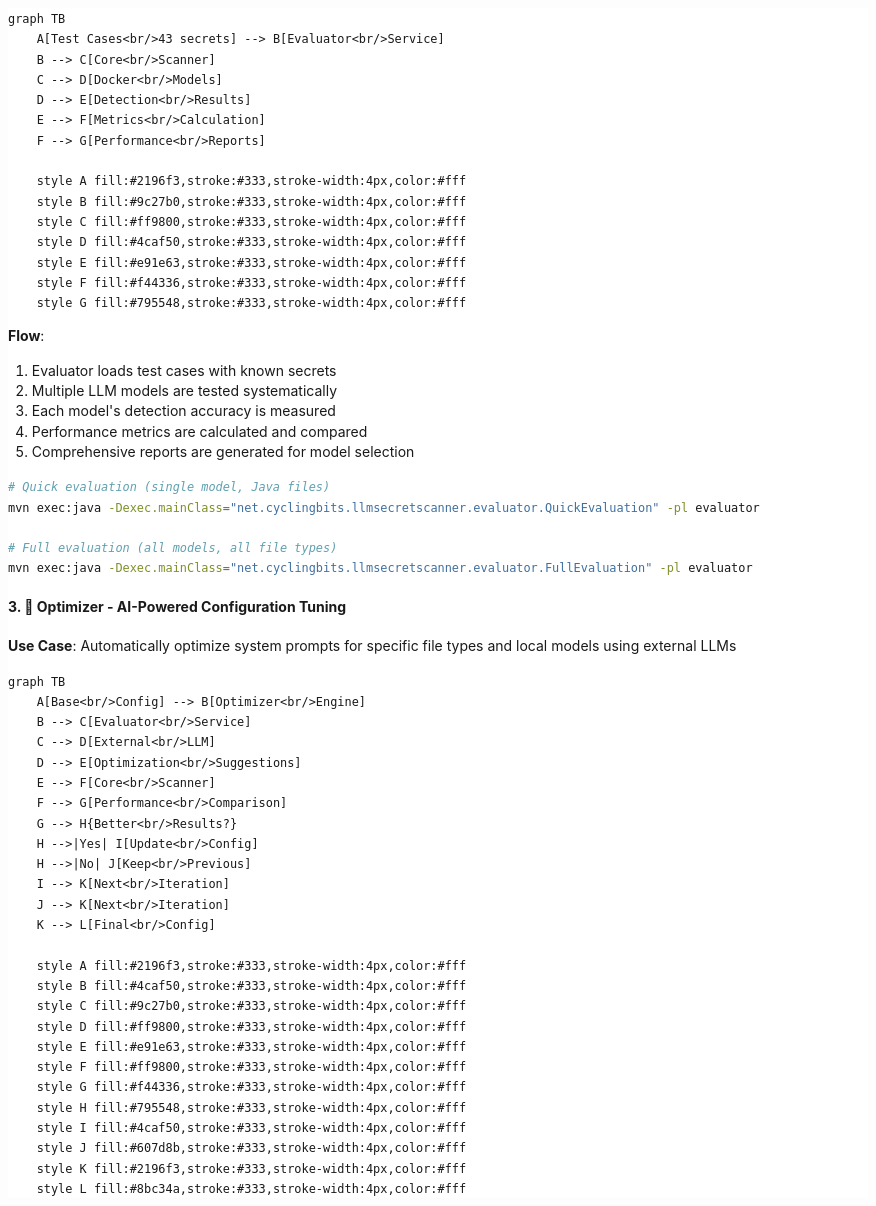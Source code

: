 ```mermaid
graph TB
    A[Test Cases<br/>43 secrets] --> B[Evaluator<br/>Service]
    B --> C[Core<br/>Scanner]
    C --> D[Docker<br/>Models]
    D --> E[Detection<br/>Results]
    E --> F[Metrics<br/>Calculation]
    F --> G[Performance<br/>Reports]
    
    style A fill:#2196f3,stroke:#333,stroke-width:4px,color:#fff
    style B fill:#9c27b0,stroke:#333,stroke-width:4px,color:#fff
    style C fill:#ff9800,stroke:#333,stroke-width:4px,color:#fff
    style D fill:#4caf50,stroke:#333,stroke-width:4px,color:#fff
    style E fill:#e91e63,stroke:#333,stroke-width:4px,color:#fff
    style F fill:#f44336,stroke:#333,stroke-width:4px,color:#fff
    style G fill:#795548,stroke:#333,stroke-width:4px,color:#fff
```

**Flow**:
1. Evaluator loads test cases with known secrets
2. Multiple LLM models are tested systematically
3. Each model's detection accuracy is measured
4. Performance metrics are calculated and compared
5. Comprehensive reports are generated for model selection

```bash
# Quick evaluation (single model, Java files)
mvn exec:java -Dexec.mainClass="net.cyclingbits.llmsecretscanner.evaluator.QuickEvaluation" -pl evaluator

# Full evaluation (all models, all file types)
mvn exec:java -Dexec.mainClass="net.cyclingbits.llmsecretscanner.evaluator.FullEvaluation" -pl evaluator
```

#### 3. 🎯 Optimizer - AI-Powered Configuration Tuning
**Use Case**: Automatically optimize system prompts for specific file types and local models using external LLMs

```mermaid
graph TB
    A[Base<br/>Config] --> B[Optimizer<br/>Engine]
    B --> C[Evaluator<br/>Service]
    C --> D[External<br/>LLM]
    D --> E[Optimization<br/>Suggestions]
    E --> F[Core<br/>Scanner]
    F --> G[Performance<br/>Comparison]
    G --> H{Better<br/>Results?}
    H -->|Yes| I[Update<br/>Config]
    H -->|No| J[Keep<br/>Previous]
    I --> K[Next<br/>Iteration]
    J --> K[Next<br/>Iteration]
    K --> L[Final<br/>Config]
    
    style A fill:#2196f3,stroke:#333,stroke-width:4px,color:#fff
    style B fill:#4caf50,stroke:#333,stroke-width:4px,color:#fff
    style C fill:#9c27b0,stroke:#333,stroke-width:4px,color:#fff
    style D fill:#ff9800,stroke:#333,stroke-width:4px,color:#fff
    style E fill:#e91e63,stroke:#333,stroke-width:4px,color:#fff
    style F fill:#ff9800,stroke:#333,stroke-width:4px,color:#fff
    style G fill:#f44336,stroke:#333,stroke-width:4px,color:#fff
    style H fill:#795548,stroke:#333,stroke-width:4px,color:#fff
    style I fill:#4caf50,stroke:#333,stroke-width:4px,color:#fff
    style J fill:#607d8b,stroke:#333,stroke-width:4px,color:#fff
    style K fill:#2196f3,stroke:#333,stroke-width:4px,color:#fff
    style L fill:#8bc34a,stroke:#333,stroke-width:4px,color:#fff
```